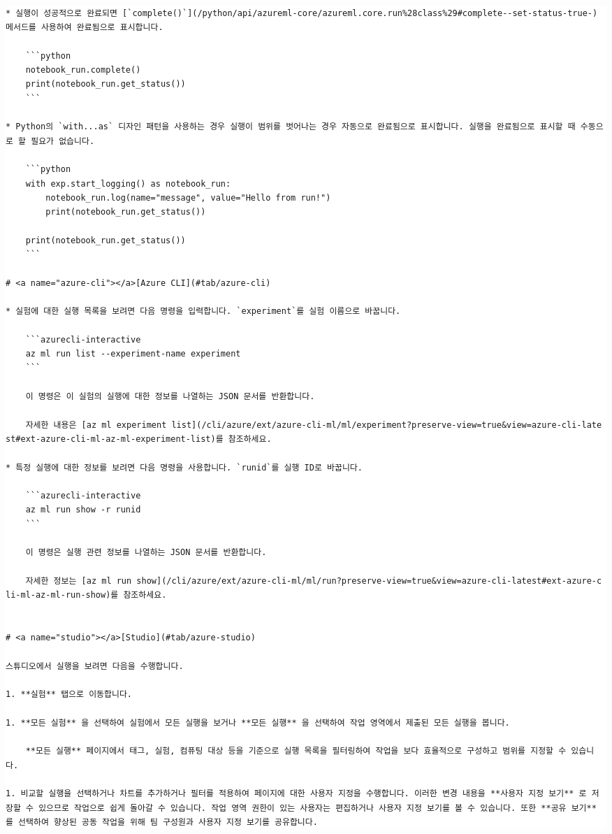     * 실행이 성공적으로 완료되면 [`complete()`](/python/api/azureml-core/azureml.core.run%28class%29#complete--set-status-true-) 메서드를 사용하여 완료됨으로 표시합니다.
    
        ```python
        notebook_run.complete()
        print(notebook_run.get_status())
        ```
    
    * Python의 `with...as` 디자인 패턴을 사용하는 경우 실행이 범위를 벗어나는 경우 자동으로 완료됨으로 표시합니다. 실행을 완료됨으로 표시할 때 수동으로 할 필요가 없습니다.
        
        ```python
        with exp.start_logging() as notebook_run:
            notebook_run.log(name="message", value="Hello from run!")
            print(notebook_run.get_status())
        
        print(notebook_run.get_status())
        ```
    
    # <a name="azure-cli"></a>[Azure CLI](#tab/azure-cli)
    
    * 실험에 대한 실행 목록을 보려면 다음 명령을 입력합니다. `experiment`를 실험 이름으로 바꿉니다.
    
        ```azurecli-interactive
        az ml run list --experiment-name experiment
        ```
    
        이 명령은 이 실험의 실행에 대한 정보를 나열하는 JSON 문서를 반환합니다.
    
        자세한 내용은 [az ml experiment list](/cli/azure/ext/azure-cli-ml/ml/experiment?preserve-view=true&view=azure-cli-latest#ext-azure-cli-ml-az-ml-experiment-list)를 참조하세요.
    
    * 특정 실행에 대한 정보를 보려면 다음 명령을 사용합니다. `runid`를 실행 ID로 바꿉니다.
    
        ```azurecli-interactive
        az ml run show -r runid
        ```
    
        이 명령은 실행 관련 정보를 나열하는 JSON 문서를 반환합니다.
    
        자세한 정보는 [az ml run show](/cli/azure/ext/azure-cli-ml/ml/run?preserve-view=true&view=azure-cli-latest#ext-azure-cli-ml-az-ml-run-show)를 참조하세요.
    
    
    # <a name="studio"></a>[Studio](#tab/azure-studio)
    
    스튜디오에서 실행을 보려면 다음을 수행합니다. 
    
    1. **실험** 탭으로 이동합니다.
    
    1. **모든 실험** 을 선택하여 실험에서 모든 실행을 보거나 **모든 실행** 을 선택하여 작업 영역에서 제출된 모든 실행을 봅니다.
    
        **모든 실행** 페이지에서 태그, 실험, 컴퓨팅 대상 등을 기준으로 실행 목록을 필터링하여 작업을 보다 효율적으로 구성하고 범위를 지정할 수 있습니다.  
    
    1. 비교할 실행을 선택하거나 차트를 추가하거나 필터를 적용하여 페이지에 대한 사용자 지정을 수행합니다. 이러한 변경 내용을 **사용자 지정 보기** 로 저장할 수 있으므로 작업으로 쉽게 돌아갈 수 있습니다. 작업 영역 권한이 있는 사용자는 편집하거나 사용자 지정 보기를 볼 수 있습니다. 또한 **공유 보기** 를 선택하여 향상된 공동 작업을 위해 팀 구성원과 사용자 지정 보기를 공유합니다.   
    